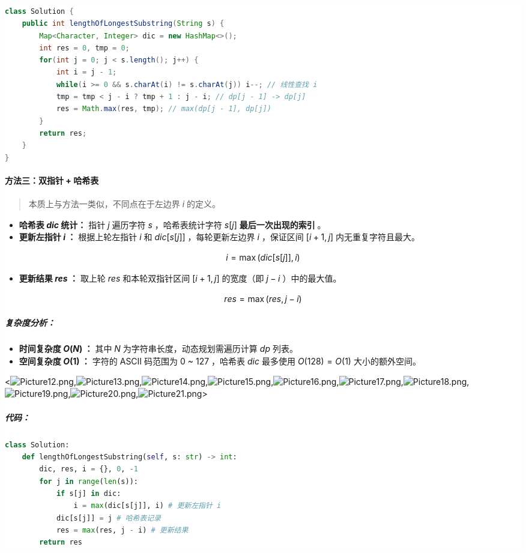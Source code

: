 ```Java []
class Solution {
    public int lengthOfLongestSubstring(String s) {
        Map<Character, Integer> dic = new HashMap<>();
        int res = 0, tmp = 0;
        for(int j = 0; j < s.length(); j++) {
            int i = j - 1;
            while(i >= 0 && s.charAt(i) != s.charAt(j)) i--; // 线性查找 i
            tmp = tmp < j - i ? tmp + 1 : j - i; // dp[j - 1] -> dp[j]
            res = Math.max(res, tmp); // max(dp[j - 1], dp[j])
        }
        return res;
    }
}
```

#### 方法三：双指针 + 哈希表

> 本质上与方法一类似，不同点在于左边界 $i$ 的定义。

- **哈希表 $dic$ 统计：** 指针 $j$ 遍历字符 $s$ ，哈希表统计字符 $s[j]$ **最后一次出现的索引** 。
- **更新左指针 $i$ ：** 根据上轮左指针 $i$ 和 $dic[s[j]]$ ，每轮更新左边界 $i$ ，保证区间 $[i + 1, j]$ 内无重复字符且最大。

$$
i = \max(dic[s[j]], i)
$$

- **更新结果 $res$ ：** 取上轮 $res$ 和本轮双指针区间 $[i + 1,j]$ 的宽度（即 $j - i$ ）中的最大值。

$$
res = \max(res, j - i)
$$

##### 复杂度分析：

- **时间复杂度 $O(N)$ ：** 其中 $N$ 为字符串长度，动态规划需遍历计算 $dp$ 列表。
- **空间复杂度 $O(1)$ ：** 字符的 ASCII 码范围为 $0$ ~ $127$ ，哈希表 $dic$ 最多使用 $O(128) = O(1)$ 大小的额外空间。

<![Picture12.png](../images/zui-chang-bu-han-zhong-fu-zi-fu-de-zi-zi-fu-chuan-lcof-11.png),![Picture13.png](../images/zui-chang-bu-han-zhong-fu-zi-fu-de-zi-zi-fu-chuan-lcof-12.png),![Picture14.png](../images/zui-chang-bu-han-zhong-fu-zi-fu-de-zi-zi-fu-chuan-lcof-13.png),![Picture15.png](../images/zui-chang-bu-han-zhong-fu-zi-fu-de-zi-zi-fu-chuan-lcof-14.png),![Picture16.png](../images/zui-chang-bu-han-zhong-fu-zi-fu-de-zi-zi-fu-chuan-lcof-15.png),![Picture17.png](../images/zui-chang-bu-han-zhong-fu-zi-fu-de-zi-zi-fu-chuan-lcof-16.png),![Picture18.png](../images/zui-chang-bu-han-zhong-fu-zi-fu-de-zi-zi-fu-chuan-lcof-17.png),![Picture19.png](../images/zui-chang-bu-han-zhong-fu-zi-fu-de-zi-zi-fu-chuan-lcof-18.png),![Picture20.png](../images/zui-chang-bu-han-zhong-fu-zi-fu-de-zi-zi-fu-chuan-lcof-19.png),![Picture21.png](../images/zui-chang-bu-han-zhong-fu-zi-fu-de-zi-zi-fu-chuan-lcof-20.png)>

##### 代码：

```Python []
class Solution:
    def lengthOfLongestSubstring(self, s: str) -> int:
        dic, res, i = {}, 0, -1
        for j in range(len(s)):
            if s[j] in dic:
                i = max(dic[s[j]], i) # 更新左指针 i
            dic[s[j]] = j # 哈希表记录
            res = max(res, j - i) # 更新结果
        return res
```
